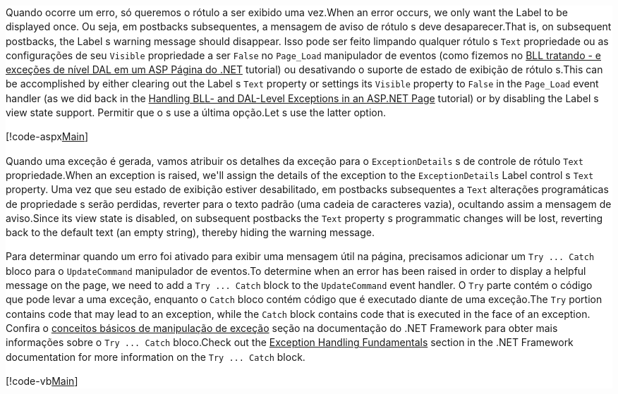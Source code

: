 <span data-ttu-id="9fa85-154">Quando ocorre um erro, só queremos o rótulo a ser exibido uma vez.</span><span class="sxs-lookup"><span data-stu-id="9fa85-154">When an error occurs, we only want the Label to be displayed once.</span></span> <span data-ttu-id="9fa85-155">Ou seja, em postbacks subsequentes, a mensagem de aviso de rótulo s deve desaparecer.</span><span class="sxs-lookup"><span data-stu-id="9fa85-155">That is, on subsequent postbacks, the Label s warning message should disappear.</span></span> <span data-ttu-id="9fa85-156">Isso pode ser feito limpando qualquer rótulo s `Text` propriedade ou as configurações de seu `Visible` propriedade a ser `False` no `Page_Load` manipulador de eventos (como fizemos no [BLL tratando - e exceções de nível DAL em um ASP Página do .NET](../editing-inserting-and-deleting-data/handling-bll-and-dal-level-exceptions-in-an-asp-net-page-vb.md) tutorial) ou desativando o suporte de estado de exibição de rótulo s.</span><span class="sxs-lookup"><span data-stu-id="9fa85-156">This can be accomplished by either clearing out the Label s `Text` property or settings its `Visible` property to `False` in the `Page_Load` event handler (as we did back in the [Handling BLL- and DAL-Level Exceptions in an ASP.NET Page](../editing-inserting-and-deleting-data/handling-bll-and-dal-level-exceptions-in-an-asp-net-page-vb.md) tutorial) or by disabling the Label s view state support.</span></span> <span data-ttu-id="9fa85-157">Permitir que o s use a última opção.</span><span class="sxs-lookup"><span data-stu-id="9fa85-157">Let s use the latter option.</span></span>


[!code-aspx[Main](handling-bll-and-dal-level-exceptions-vb/samples/sample4.aspx)]

<span data-ttu-id="9fa85-158">Quando uma exceção é gerada, vamos atribuir os detalhes da exceção para o `ExceptionDetails` s de controle de rótulo `Text` propriedade.</span><span class="sxs-lookup"><span data-stu-id="9fa85-158">When an exception is raised, we'll assign the details of the exception to the `ExceptionDetails` Label control s `Text` property.</span></span> <span data-ttu-id="9fa85-159">Uma vez que seu estado de exibição estiver desabilitado, em postbacks subsequentes a `Text` alterações programáticas de propriedade s serão perdidas, reverter para o texto padrão (uma cadeia de caracteres vazia), ocultando assim a mensagem de aviso.</span><span class="sxs-lookup"><span data-stu-id="9fa85-159">Since its view state is disabled, on subsequent postbacks the `Text` property s programmatic changes will be lost, reverting back to the default text (an empty string), thereby hiding the warning message.</span></span>

<span data-ttu-id="9fa85-160">Para determinar quando um erro foi ativado para exibir uma mensagem útil na página, precisamos adicionar um `Try ... Catch` bloco para o `UpdateCommand` manipulador de eventos.</span><span class="sxs-lookup"><span data-stu-id="9fa85-160">To determine when an error has been raised in order to display a helpful message on the page, we need to add a `Try ... Catch` block to the `UpdateCommand` event handler.</span></span> <span data-ttu-id="9fa85-161">O `Try` parte contém o código que pode levar a uma exceção, enquanto o `Catch` bloco contém código que é executado diante de uma exceção.</span><span class="sxs-lookup"><span data-stu-id="9fa85-161">The `Try` portion contains code that may lead to an exception, while the `Catch` block contains code that is executed in the face of an exception.</span></span> <span data-ttu-id="9fa85-162">Confira o [conceitos básicos de manipulação de exceção](https://msdn.microsoft.com/library/2w8f0bss.aspx) seção na documentação do .NET Framework para obter mais informações sobre o `Try ... Catch` bloco.</span><span class="sxs-lookup"><span data-stu-id="9fa85-162">Check out the [Exception Handling Fundamentals](https://msdn.microsoft.com/library/2w8f0bss.aspx) section in the .NET Framework documentation for more information on the `Try ... Catch` block.</span></span>


[!code-vb[Main](handling-bll-and-dal-level-exceptions-vb/samples/sample5.vb)]
